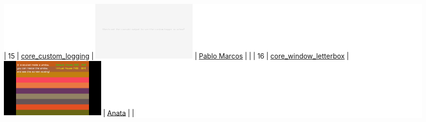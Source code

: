 | 15 | [core_custom_logging](core/core_custom_logging.c)                 | <img src="core/core_custom_logging.png" alt="core_custom_logging" width="200">                 | [Pablo Marcos](https://github.com/pamarcos)       |        |
| 16 | [core_window_letterbox](core/core_window_letterbox.c)             | <img src="core/core_window_letterbox.png" alt="core_window_letterbox" width="200">             | [Anata](https://github.com/anatagawa)             |        |